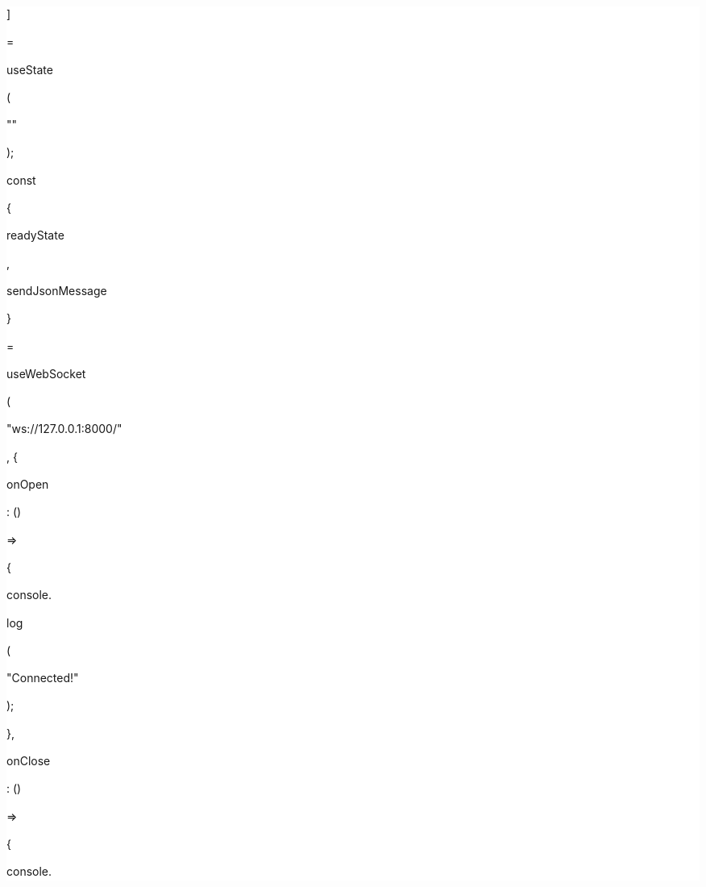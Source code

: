 \]

=

useState

(

""

);  

  

const

{

readyState

,

sendJsonMessage

}

=

useWebSocket

(

"ws://127.0.0.1:8000/"

, {  

onOpen

: ()

=\>

{  

console.

log

(

"Connected!"

);  

},  

onClose

: ()

=\>

{  

console.
